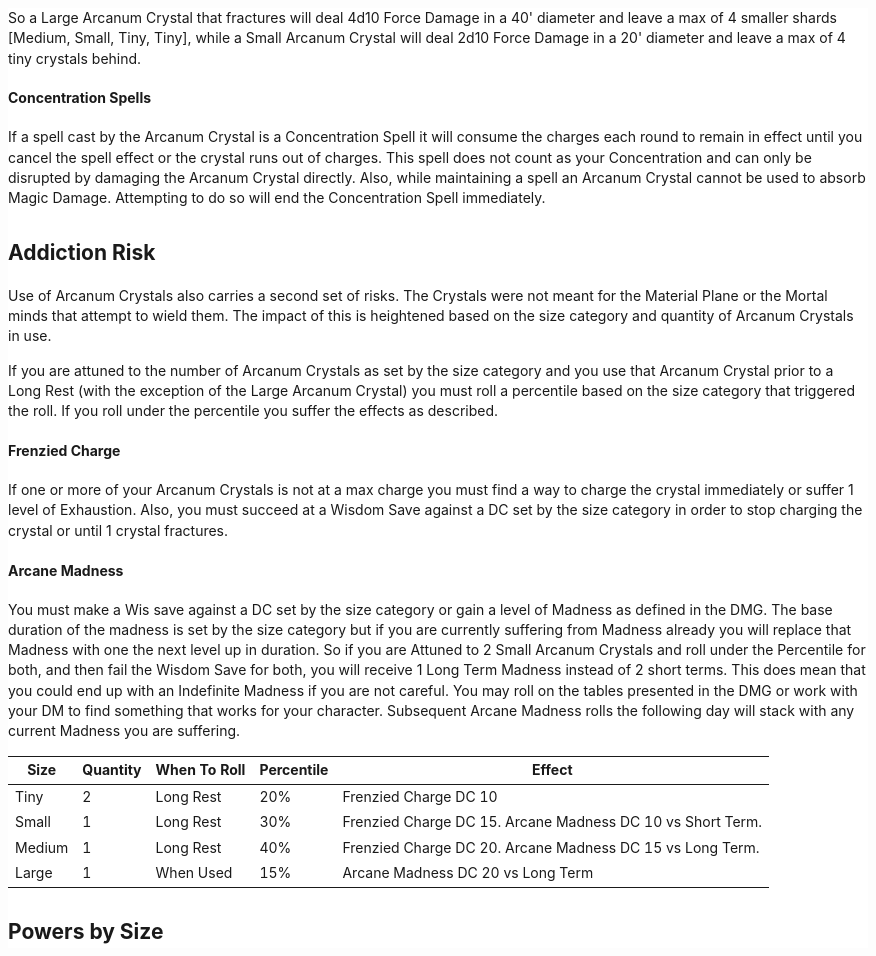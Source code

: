 So a Large Arcanum Crystal that fractures will deal 4d10 Force Damage in a 40' diameter and leave a max of 4 smaller shards \[Medium, Small, Tiny, Tiny], while a Small Arcanum Crystal will deal 2d10 Force Damage in a 20' diameter and leave a max of 4 tiny crystals behind.

#### Concentration Spells

If a spell cast by the Arcanum Crystal is a Concentration Spell it will consume the charges each round to remain in effect until you cancel the spell effect or the crystal runs out of charges. This spell does not count as your Concentration and can only be disrupted by damaging the Arcanum Crystal directly. Also, while maintaining a spell an Arcanum Crystal cannot be used to absorb Magic Damage. Attempting to do so will end the Concentration Spell immediately.

## Addiction Risk

Use of Arcanum Crystals also carries a second set of risks. The Crystals were not meant for the Material Plane or the Mortal minds that attempt to wield them. The impact of this is heightened based on the size category and quantity of Arcanum Crystals in use.

If you are attuned to the number of Arcanum Crystals as set by the size category and you use that Arcanum Crystal prior to a Long Rest (with the exception of the Large Arcanum Crystal) you must roll a percentile based on the size category that triggered the roll. If you roll under the percentile you suffer the effects as described.

#### Frenzied Charge

If one or more of your Arcanum Crystals is not at a max charge you must find a way to charge the crystal immediately or suffer 1 level of Exhaustion. Also, you must succeed at a Wisdom Save against a DC set by the size category in order to stop charging the crystal or until 1 crystal fractures.

#### Arcane Madness

You must make a Wis save against a DC set by the size category or gain a level of Madness as defined in the DMG. The base duration of the madness is set by the size category but if you are currently suffering from Madness already you will replace that Madness with one the next level up in duration. So if you are Attuned to 2 Small Arcanum Crystals and roll under the Percentile for both, and then fail the Wisdom Save for both, you will receive 1 Long Term Madness instead of 2 short terms. This does mean that you could end up with an Indefinite Madness if you are not careful. You may roll on the tables presented in the DMG or work with your DM to find something that works for your character. Subsequent Arcane Madness rolls the following day will stack with any current Madness you are suffering.

| Size   | Quantity | When To Roll | Percentile | Effect                                                     |
| ------ | -------- | ------------ | ---------- | ---------------------------------------------------------- |
| Tiny   | 2        | Long Rest    | 20%        | Frenzied Charge DC 10                                      |
| Small  | 1        | Long Rest    | 30%        | Frenzied Charge DC 15. Arcane Madness DC 10 vs Short Term. |
| Medium | 1        | Long Rest    | 40%        | Frenzied Charge DC 20. Arcane Madness DC 15 vs Long Term.  |
| Large  | 1        | When Used    | 15%        | Arcane Madness DC 20 vs Long Term                          |



## Powers by Size
